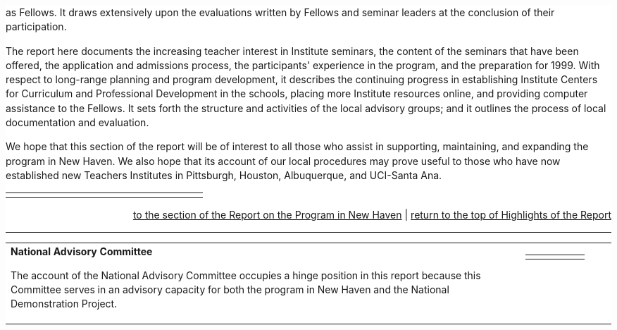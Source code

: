 as Fellows. It draws extensively upon the evaluations written by Fellows
and seminar leaders at the conclusion of their participation. 
</p><p>The report here documents the increasing teacher interest in Institute
seminars, the content of the seminars that have been offered, the application
and admissions process, the participants' experience in the program, and
the preparation for 1999. With respect to long-range planning and program
development, it describes the continuing progress in establishing Institute
Centers for Curriculum and Professional Development in the schools, placing
more Institute resources online, and providing computer assistance to
the Fellows. It sets forth the structure and activities of the local advisory
groups; and it outlines the process of local documentation and evaluation. 
</p><p>We hope that this section of the report will be of interest to all those
who assist in supporting, maintaining, and expanding the program in New
Haven. We also hope that its account of our local procedures may prove
useful to those who have now established new Teachers Institutes in Pittsburgh,
Houston, Albuquerque, and UCI-Santa Ana.</p></td>
<td>
<table cellpadding="2">
<tbody><tr>
<td></td>
<td></td>
<td></td>
<td></td>
<td></td>
<td></td>
<td></td>
<td></td>
<td></td>
<td></td>
<td></td>
<td></td>
<td></td>
<td></td>
<td></td>
<td></td>
<td></td>
<td></td>
<td></td>
<td></td>
</tr>
</tbody></table>
</td>
</tr>
</tbody></table>
<div align="right"><a href="programnh.html">to the section of the
Report on the Program in New Haven</a> | <a href="#f">return to the top of
Highlights
of the Report</a>
<hr/></div>
<table cellpadding="2">
<tbody><tr>
<td width="85%"><a name="c"></a><b>National Advisory Committee</b>
<p>The account of the National Advisory Committee occupies a hinge position
in this report because this Committee serves in an advisory capacity for
both the program in New Haven and the National Demonstration Project.</p></td>
<td>
<table cellpadding="2">
<tbody><tr>
<td></td>
<td></td>
<td></td>
<td></td>
<td></td>
<td></td>